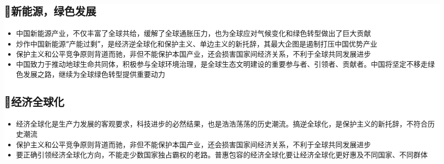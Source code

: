 ## 💫新能源，绿色发展
- 中国新能源产业，不仅丰富了全球共给，缓解了全球通胀压力，也为全球应对气候变化和绿色转型做出了巨大贡献
- 炒作中国新能源“产能过剩”，是经济逆全球化和保护主义、单边主义的新托辞，其最大企图是遏制打压中国优势产业
- 保护主义和公平竞争原则背道而驰，非但不能保护本国产业，还会损害国家间经济关系，不利于全球共同发展进步
- 中国致力于推动地球生命共同体，积极参与全球环境治理，是全球生态文明建设的重要参与者、引领者、贡献者。中国将坚定不移走绿色发展之路，继续为全球绿色转型提供重要动力

## 💫经济全球化
- 经济全球化是生产力发展的客观要求，科技进步的必然结果，也是浩浩荡荡的历史潮流。搞逆全球化，是保护主义的新托辞，不符合历史潮流
- 保护主义和公平竞争原则背道而驰，非但不能保护本国产业，还会损害国家间经济关系，不利于全球共同发展进步
- 要正确引领经济全球化方向，不能走少数国家独占霸权的老路。普惠包容的经济全球化要让经济全球化更好惠及不同国家、不同群体






